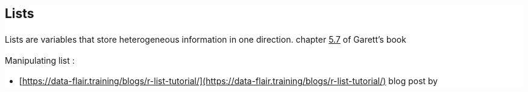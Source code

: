 
## Lists

Lists are variables that store heterogeneous information in one direction. chapter [5.7](https://rstudio-education.github.io/hopr/r-objects.html#lists) of Garett’s book

Manipulating list : 



* [https://data-flair.training/blogs/r-list-tutorial/](https://data-flair.training/blogs/r-list-tutorial/) blog post by 
